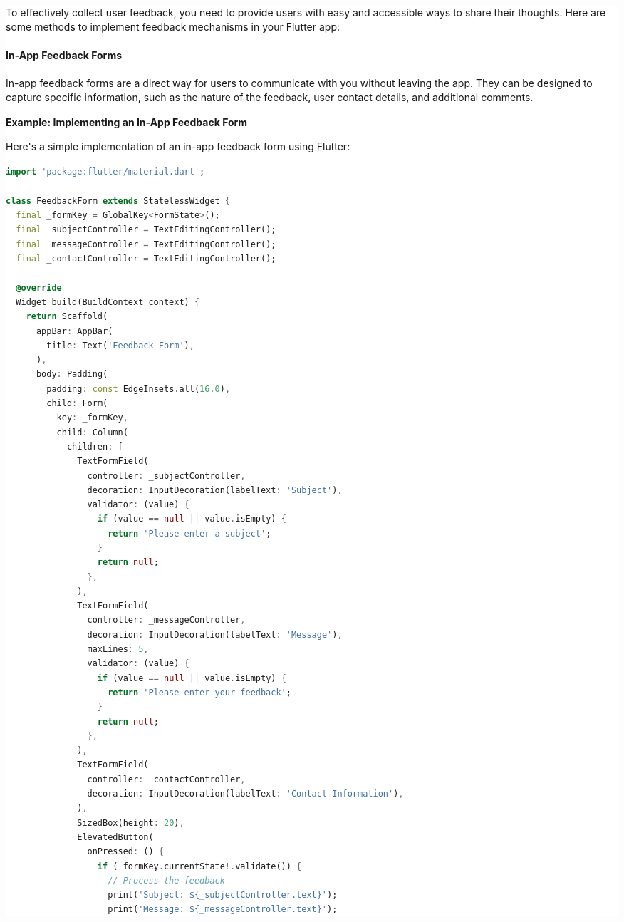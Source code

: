 To effectively collect user feedback, you need to provide users with easy and accessible ways to share their thoughts. Here are some methods to implement feedback mechanisms in your Flutter app:

#### In-App Feedback Forms

In-app feedback forms are a direct way for users to communicate with you without leaving the app. They can be designed to capture specific information, such as the nature of the feedback, user contact details, and additional comments.

**Example: Implementing an In-App Feedback Form**

Here's a simple implementation of an in-app feedback form using Flutter:

```dart
import 'package:flutter/material.dart';

class FeedbackForm extends StatelessWidget {
  final _formKey = GlobalKey<FormState>();
  final _subjectController = TextEditingController();
  final _messageController = TextEditingController();
  final _contactController = TextEditingController();

  @override
  Widget build(BuildContext context) {
    return Scaffold(
      appBar: AppBar(
        title: Text('Feedback Form'),
      ),
      body: Padding(
        padding: const EdgeInsets.all(16.0),
        child: Form(
          key: _formKey,
          child: Column(
            children: [
              TextFormField(
                controller: _subjectController,
                decoration: InputDecoration(labelText: 'Subject'),
                validator: (value) {
                  if (value == null || value.isEmpty) {
                    return 'Please enter a subject';
                  }
                  return null;
                },
              ),
              TextFormField(
                controller: _messageController,
                decoration: InputDecoration(labelText: 'Message'),
                maxLines: 5,
                validator: (value) {
                  if (value == null || value.isEmpty) {
                    return 'Please enter your feedback';
                  }
                  return null;
                },
              ),
              TextFormField(
                controller: _contactController,
                decoration: InputDecoration(labelText: 'Contact Information'),
              ),
              SizedBox(height: 20),
              ElevatedButton(
                onPressed: () {
                  if (_formKey.currentState!.validate()) {
                    // Process the feedback
                    print('Subject: ${_subjectController.text}');
                    print('Message: ${_messageController.text}');
```